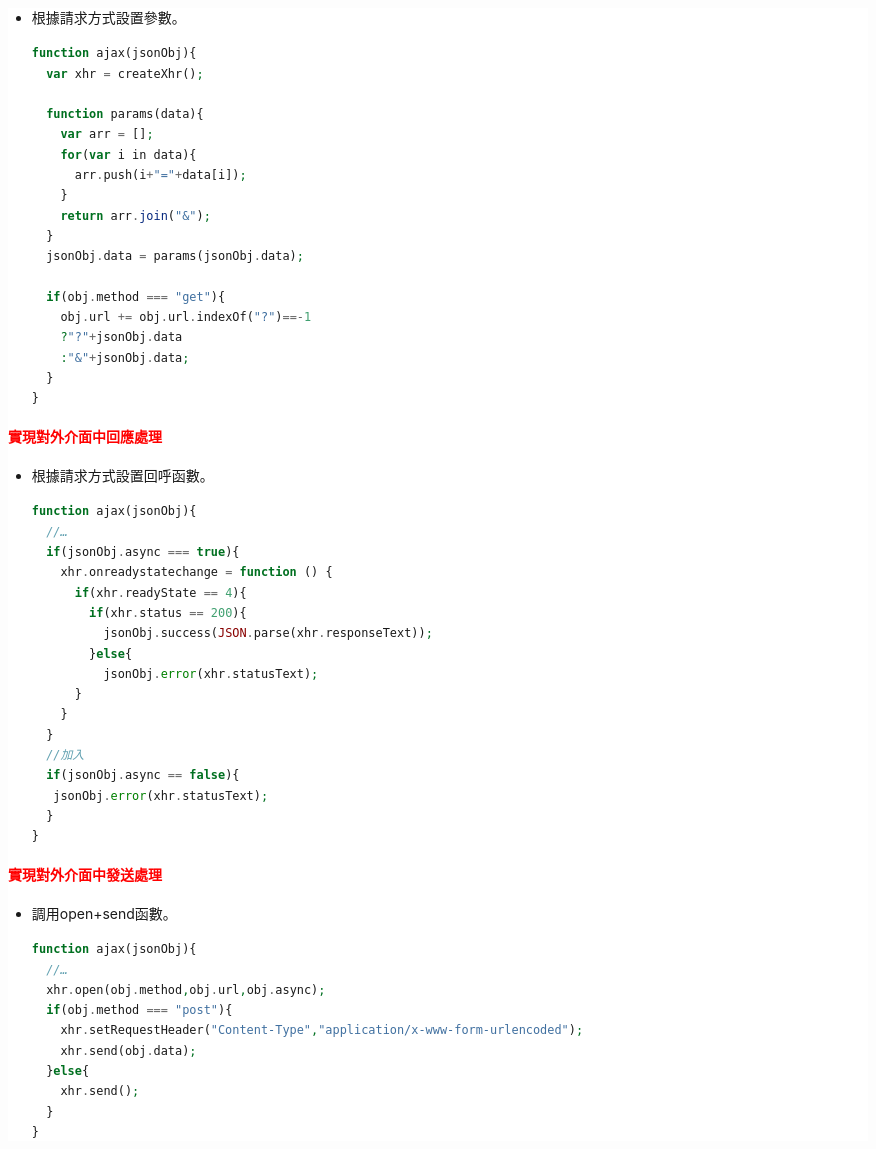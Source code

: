 - 根據請求方式設置參數。
  
  ```php
  function ajax(jsonObj){
    var xhr = createXhr();
  
    function params(data){
      var arr = [];
      for(var i in data){
        arr.push(i+"="+data[i]);
      }
      return arr.join("&");
    }
    jsonObj.data = params(jsonObj.data);

    if(obj.method === "get"){
      obj.url += obj.url.indexOf("?")==-1
      ?"?"+jsonObj.data
      :"&"+jsonObj.data;
    }
  }
  ```
  
#### <font color='red'>實現對外介面中回應處理</font>

- 根據請求方式設置回呼函數。

  ```php
  function ajax(jsonObj){
    //…
    if(jsonObj.async === true){
      xhr.onreadystatechange = function () {
        if(xhr.readyState == 4){
          if(xhr.status == 200){
            jsonObj.success(JSON.parse(xhr.responseText));
          }else{
            jsonObj.error(xhr.statusText);
        }
      }
    }
    //加入  
    if(jsonObj.async == false){
     jsonObj.error(xhr.statusText);
    }
  }
  ```

#### <font color='red'>實現對外介面中發送處理</font>

- 調用open+send函數。

  ```php
  function ajax(jsonObj){
    //…
    xhr.open(obj.method,obj.url,obj.async);
    if(obj.method === "post"){
      xhr.setRequestHeader("Content-Type","application/x-www-form-urlencoded");
      xhr.send(obj.data);
    }else{
      xhr.send();
    }
  }
  ```
  